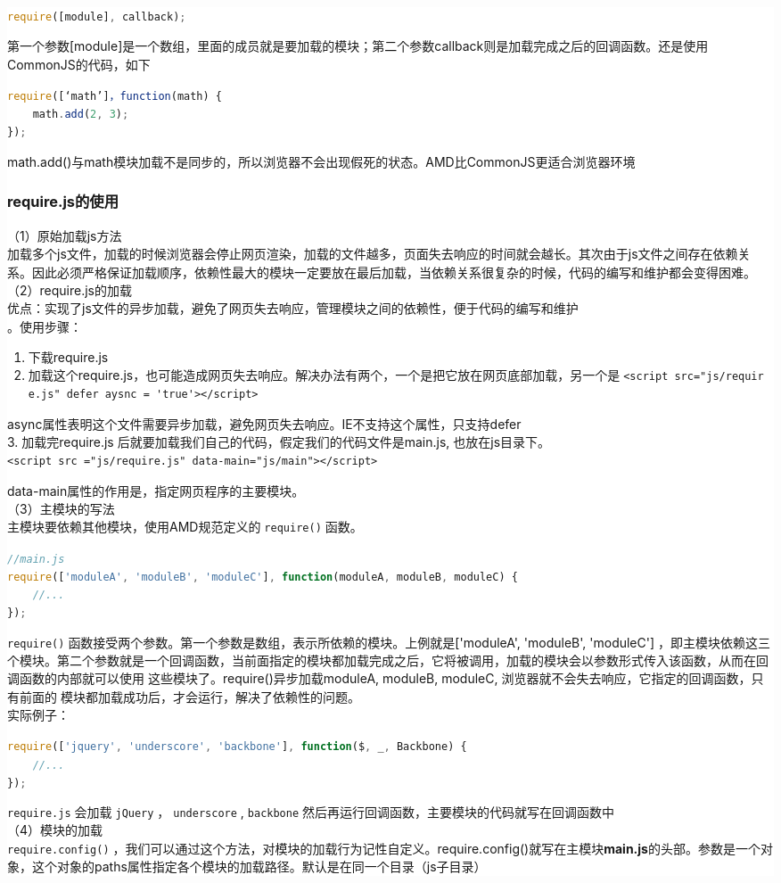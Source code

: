 ```javascript
require([module], callback);
```

第一个参数[module]是一个数组，里面的成员就是要加载的模块；第二个参数callback则是加载完成之后的回调函数。还是使用CommonJS的代码，如下  

```javascript
require([‘math’]，function(math) {
    math.add(2, 3);
});
```

math.add()与math模块加载不是同步的，所以浏览器不会出现假死的状态。AMD比CommonJS更适合浏览器环境  

### require.js的使用  

（1）原始加载js方法  
加载多个js文件，加载的时候浏览器会停止网页渲染，加载的文件越多，页面失去响应的时间就会越长。其次由于js文件之间存在依赖关系。因此必须严格保证加载顺序，依赖性最大的模块一定要放在最后加载，当依赖关系很复杂的时候，代码的编写和维护都会变得困难。  
（2）require.js的加载  
优点：实现了js文件的异步加载，避免了网页失去响应，管理模块之间的依赖性，便于代码的编写和维护  
。使用步骤：  
1. 下载require.js   
2. 加载这个require.js，也可能造成网页失去响应。解决办法有两个，一个是把它放在网页底部加载，另一个是 `<script src="js/require.js" defer aysnc = 'true'></script> `

async属性表明这个文件需要异步加载，避免网页失去响应。IE不支持这个属性，只支持defer  
3. 加载完require.js 后就要加载我们自己的代码，假定我们的代码文件是main.js, 也放在js目录下。  
 `<script src ="js/require.js" data-main="js/main"></script>  `

data-main属性的作用是，指定网页程序的主要模块。  
（3）主模块的写法  
主模块要依赖其他模块，使用AMD规范定义的 `require()` 函数。  

```javascript
//main.js
require(['moduleA', 'moduleB', 'moduleC'], function(moduleA, moduleB, moduleC) {
    //...
});
```

`require()` 函数接受两个参数。第一个参数是数组，表示所依赖的模块。上例就是['moduleA', 'moduleB', 'moduleC'] ，即主模块依赖这三个模块。第二个参数就是一个回调函数，当前面指定的模块都加载完成之后，它将被调用，加载的模块会以参数形式传入该函数，从而在回调函数的内部就可以使用
这些模块了。require()异步加载moduleA, moduleB, moduleC, 浏览器就不会失去响应，它指定的回调函数，只有前面的
模块都加载成功后，才会运行，解决了依赖性的问题。  
实际例子：  

```javascript
require(['jquery', 'underscore', 'backbone'], function($, _, Backbone) {
    //...
});
```

`require.js` 会加载 `jQuery` ， `underscore` , `backbone` 然后再运行回调函数，主要模块的代码就写在回调函数中  
（4）模块的加载  
`require.config()` ，我们可以通过这个方法，对模块的加载行为记性自定义。require.config()就写在主模块**main.js**的头部。参数是一个对象，这个对象的paths属性指定各个模块的加载路径。默认是在同一个目录（js子目录）  
